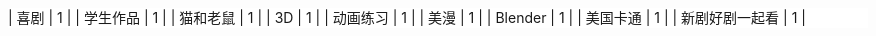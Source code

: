| 喜剧 | 1 |
| 学生作品 | 1 |
| 猫和老鼠 | 1 |
| 3D | 1 |
| 动画练习 | 1 |
| 美漫 | 1 |
| Blender | 1 |
| 美国卡通 | 1 |
| 新剧好剧一起看 | 1 |
